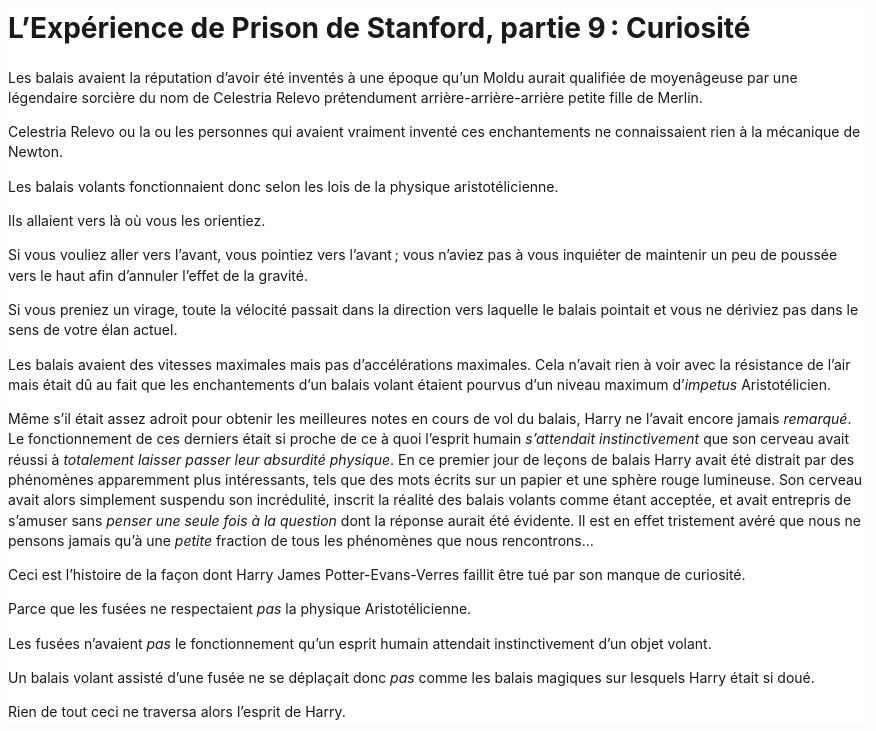 # L’Expérience de Prison de Stanford, partie 9 : Curiosité


Les balais avaient la réputation d’avoir été inventés à une époque qu’un
Moldu aurait qualifiée de moyenâgeuse par une légendaire sorcière du nom
de Celestria Relevo prétendument arrière-arrière-arrière petite fille de
Merlin.

Celestria Relevo ou la ou les personnes qui avaient vraiment inventé ces
enchantements ne connaissaient rien à la mécanique de Newton.

Les balais volants fonctionnaient donc selon les lois de la physique
aristotélicienne.

Ils allaient vers là où vous les orientiez.

Si vous vouliez aller vers l’avant, vous pointiez vers l’avant ; vous
n’aviez pas à vous inquiéter de maintenir un peu de poussée vers le haut
afin d’annuler l’effet de la gravité.

Si vous preniez un virage, toute la vélocité passait dans la direction
vers laquelle le balais pointait et vous ne dériviez pas dans le sens de
votre élan actuel.

Les balais avaient des vitesses maximales mais pas d’accélérations
maximales. Cela n’avait rien à voir avec la résistance de l’air mais
était dû au fait que les enchantements d’un balais volant étaient
pourvus d’un niveau maximum d’*impetus* Aristotélicien.

Même s’il était assez adroit pour obtenir les meilleures notes en cours
de vol du balais, Harry ne l’avait encore jamais *remarqué*. Le
fonctionnement de ces derniers était si proche de ce à quoi l’esprit
humain *s’attendait instinctivement* que son cerveau avait réussi à
*totalement laisser passer leur absurdité physique*. En ce premier jour
de leçons de balais Harry avait été distrait par des phénomènes
apparemment plus intéressants, tels que des mots écrits sur un papier et
une sphère rouge lumineuse. Son cerveau avait alors simplement suspendu
son incrédulité, inscrit la réalité des balais volants comme étant
acceptée, et avait entrepris de s’amuser sans *penser une seule fois à
la question* dont la réponse aurait été évidente. Il est en effet
tristement avéré que nous ne pensons jamais qu’à une *petite* fraction
de tous les phénomènes que nous rencontrons…

Ceci est l’histoire de la façon dont Harry James Potter-Evans-Verres
faillit être tué par son manque de curiosité.

Parce que les fusées ne respectaient *pas* la physique Aristotélicienne.

Les fusées n’avaient *pas* le fonctionnement qu’un esprit humain
attendait instinctivement d’un objet volant.

Un balais volant assisté d’une fusée ne se déplaçait donc *pas* comme
les balais magiques sur lesquels Harry était si doué.

Rien de tout ceci ne traversa alors l’esprit de Harry.
